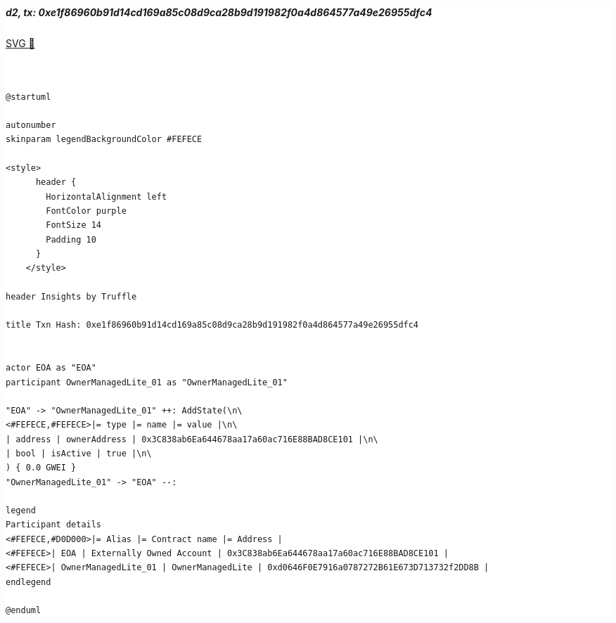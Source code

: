 ##### d2, tx: 0xe1f86960b91d14cd169a85c08d9ca28b9d191982f0a4d864577a49e26955dfc4

[SVG :telescope:](https://www.planttext.com/api/plantuml/svg/bLFVJzim47xtNt5YBviOcvscZeDOHTgc0saJI23j1Mcwnaw9S9tASQ25xd_VDMGLq_goFFZi-_rzTs7il0deGxkqZ64RQjSkvyQpvg5oA_Iu16iMnkan5WyBNxTEJsfRUtWtosVv96Vih0aRQqOCkk_Ue3OUNledm4Njg-VQ1RIPhHPkQLoWZ6NOEyp8-9forVgLDNyPRgfd0oBUwwvHwyejGF1UzQkJPv_x9bXV_z8rrU8-D33VmArlovBoib05Q-1sxU02c_jJu6iZIYLJoUUfq28kj90fgc71bKuBZDGyrI8LgOfAZh5MCXuc2SQfYMGw7EgoY1bHLWHgFR_A01iu8dd4YBPG5TKA2UhLapF-EpfS6Fsj2kOd5vtZ0VqHOrqyd8mEs-7u-1GohMy21lF-pjsnituA7tivsdw1i5aP8EbmsSb7j2rTTkvR8FgyQHhOGhqhaEsVV3sOg872kSnHnh5C5A98K78i4Y5pfSRPL4roGUttgUPrRIcmQh8YL8zK0OB_K-W3l03_nE7hZ_oIHdGOpGxcAzwJKs3iTStOzHloj0bOsUODp2cVSivtC6cRY4UwJ6XDF4rX3tWFQXytsdO3edCTZ7TexQORZ8QiA6YbmtyIy3RneG7_g-qAQ2vZEUDvaWg9F559b4HZANAP3AQ962I3g8ocKpMc0iH4pmSxfvD-pjy0)


```plantuml


@startuml

autonumber
skinparam legendBackgroundColor #FEFECE

<style>
      header {
        HorizontalAlignment left
        FontColor purple
        FontSize 14
        Padding 10
      }
    </style>

header Insights by Truffle

title Txn Hash: 0xe1f86960b91d14cd169a85c08d9ca28b9d191982f0a4d864577a49e26955dfc4


actor EOA as "EOA"
participant OwnerManagedLite_01 as "OwnerManagedLite_01"

"EOA" -> "OwnerManagedLite_01" ++: AddState(\n\
<#FEFECE,#FEFECE>|= type |= name |= value |\n\
| address | ownerAddress | 0x3C838ab6Ea644678aa17a60ac716E88BAD8CE101 |\n\
| bool | isActive | true |\n\
) { 0.0 GWEI }
"OwnerManagedLite_01" -> "EOA" --: 

legend
Participant details
<#FEFECE,#D0D000>|= Alias |= Contract name |= Address |
<#FEFECE>| EOA | Externally Owned Account | 0x3C838ab6Ea644678aa17a60ac716E88BAD8CE101 |
<#FEFECE>| OwnerManagedLite_01 | OwnerManagedLite | 0xd0646F0E7916a0787272B61E673D713732f2DD8B |
endlegend

@enduml
```
